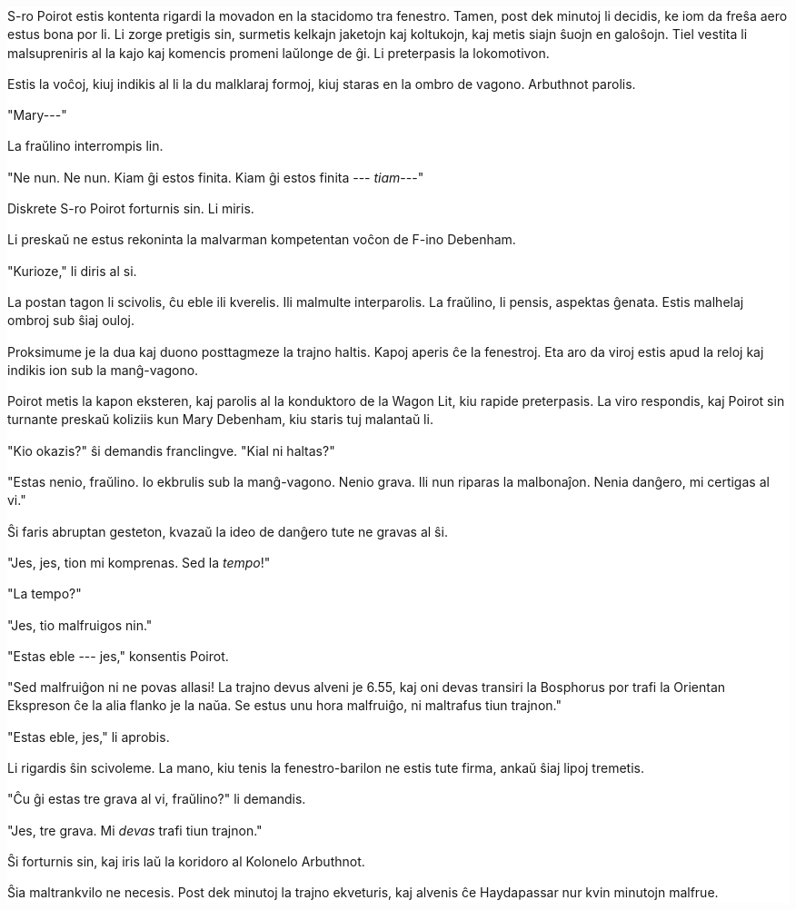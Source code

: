 S-ro Poirot estis kontenta rigardi la movadon en la stacidomo tra fenestro. Tamen, post dek minutoj li decidis, ke iom da freŝa aero estus bona por li. Li zorge pretigis sin, surmetis kelkajn jaketojn kaj koltukojn, kaj metis siajn ŝuojn en galoŝojn. Tiel vestita li malsupreniris al la kajo kaj komencis promeni laŭlonge de ĝi. Li preterpasis la lokomotivon.

Estis la voĉoj, kiuj indikis al li la du malklaraj formoj, kiuj staras en la ombro de vagono. Arbuthnot parolis.

"Mary---"

La fraŭlino interrompis lin.

"Ne nun. Ne nun. Kiam ĝi estos finita. Kiam ĝi estos finita --- *tiam*---"

Diskrete S-ro Poirot forturnis sin. Li miris.

Li preskaŭ ne estus rekoninta la malvarman kompetentan voĉon de F-ino Debenham.

"Kurioze," li diris al si.

La postan tagon li scivolis, ĉu eble ili kverelis. Ili malmulte interparolis. La fraŭlino, li pensis, aspektas ĝenata. Estis malhelaj ombroj sub ŝiaj ouloj.

Proksimume je la dua kaj duono posttagmeze la trajno haltis. Kapoj aperis ĉe la fenestroj. Eta aro da viroj estis apud la reloj kaj indikis ion sub la manĝ-vagono.

Poirot metis la kapon eksteren, kaj parolis al la konduktoro de la Wagon Lit, kiu rapide preterpasis. La viro respondis, kaj Poirot sin turnante preskaŭ koliziis kun Mary Debenham, kiu staris tuj malantaŭ li.

"Kio okazis?" ŝi demandis franclingve. "Kial ni haltas?"

"Estas nenio, fraŭlino. Io ekbrulis sub la manĝ-vagono. Nenio grava. Ili nun riparas la malbonaĵon. Nenia danĝero, mi certigas al vi."

Ŝi faris abruptan gesteton, kvazaŭ la ideo de danĝero tute ne gravas al ŝi.

"Jes, jes, tion mi komprenas. Sed la *tempo*!" 

"La tempo?"

"Jes, tio malfruigos nin."

"Estas eble --- jes," konsentis Poirot.

"Sed malfruiĝon ni ne povas allasi! La trajno devus alveni je 6.55, kaj oni devas transiri la Bosphorus por trafi la Orientan Ekspreson ĉe la alia flanko je la naŭa. Se estus unu hora malfruiĝo, ni maltrafus tiun trajnon."

"Estas eble, jes," li aprobis.

Li rigardis ŝin scivoleme. La mano, kiu tenis la fenestro-barilon ne estis tute firma, ankaŭ ŝiaj lipoj tremetis.

"Ĉu ĝi estas tre grava al vi, fraŭlino?" li demandis. 

"Jes, tre grava. Mi *devas* trafi tiun trajnon."

Ŝi forturnis sin, kaj iris laŭ la koridoro al Kolonelo Arbuthnot.

Ŝia maltrankvilo ne necesis. Post dek minutoj la trajno ekveturis, kaj alvenis ĉe Haydapassar nur kvin minutojn malfrue.
